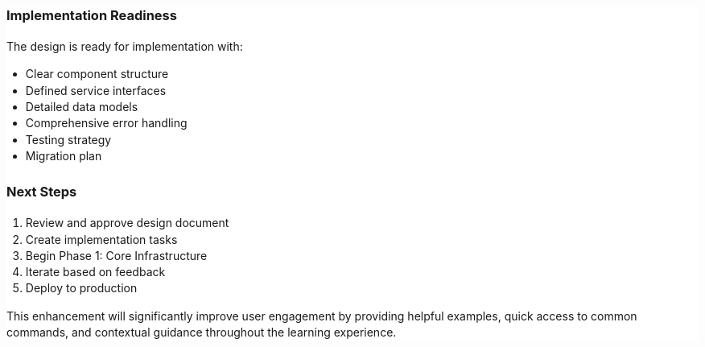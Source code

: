 ### Implementation Readiness

The design is ready for implementation with:

- Clear component structure
- Defined service interfaces
- Detailed data models
- Comprehensive error handling
- Testing strategy
- Migration plan

### Next Steps

1. Review and approve design document
2. Create implementation tasks
3. Begin Phase 1: Core Infrastructure
4. Iterate based on feedback
5. Deploy to production

This enhancement will significantly improve user engagement by providing helpful examples, quick access to common commands, and contextual guidance throughout the learning experience.
